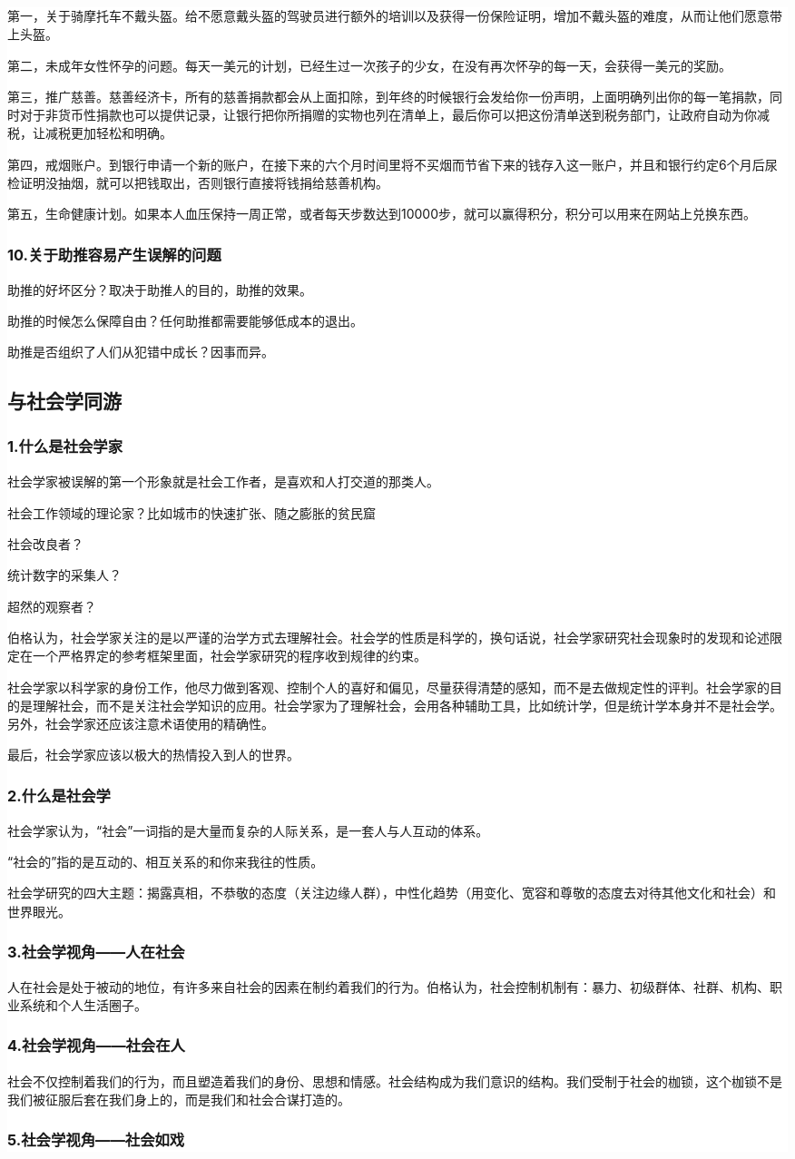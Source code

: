 第一，关于骑摩托车不戴头盔。给不愿意戴头盔的驾驶员进行额外的培训以及获得一份保险证明，增加不戴头盔的难度，从而让他们愿意带上头盔。

第二，未成年女性怀孕的问题。每天一美元的计划，已经生过一次孩子的少女，在没有再次怀孕的每一天，会获得一美元的奖励。

第三，推广慈善。慈善经济卡，所有的慈善捐款都会从上面扣除，到年终的时候银行会发给你一份声明，上面明确列出你的每一笔捐款，同时对于非货币性捐款也可以提供记录，让银行把你所捐赠的实物也列在清单上，最后你可以把这份清单送到税务部门，让政府自动为你减税，让减税更加轻松和明确。

第四，戒烟账户。到银行申请一个新的账户，在接下来的六个月时间里将不买烟而节省下来的钱存入这一账户，并且和银行约定6个月后尿检证明没抽烟，就可以把钱取出，否则银行直接将钱捐给慈善机构。

第五，生命健康计划。如果本人血压保持一周正常，或者每天步数达到10000步，就可以赢得积分，积分可以用来在网站上兑换东西。

### 10.关于助推容易产生误解的问题

助推的好坏区分？取决于助推人的目的，助推的效果。

助推的时候怎么保障自由？任何助推都需要能够低成本的退出。

助推是否组织了人们从犯错中成长？因事而异。

## 与社会学同游

### 1.什么是社会学家

社会学家被误解的第一个形象就是社会工作者，是喜欢和人打交道的那类人。

社会工作领域的理论家？比如城市的快速扩张、随之膨胀的贫民窟

社会改良者？

统计数字的采集人？

超然的观察者？

伯格认为，社会学家关注的是以严谨的治学方式去理解社会。社会学的性质是科学的，换句话说，社会学家研究社会现象时的发现和论述限定在一个严格界定的参考框架里面，社会学家研究的程序收到规律的约束。

社会学家以科学家的身份工作，他尽力做到客观、控制个人的喜好和偏见，尽量获得清楚的感知，而不是去做规定性的评判。社会学家的目的是理解社会，而不是关注社会学知识的应用。社会学家为了理解社会，会用各种辅助工具，比如统计学，但是统计学本身并不是社会学。另外，社会学家还应该注意术语使用的精确性。

最后，社会学家应该以极大的热情投入到人的世界。

### 2.什么是社会学

社会学家认为，“社会”一词指的是大量而复杂的人际关系，是一套人与人互动的体系。

“社会的”指的是互动的、相互关系的和你来我往的性质。

社会学研究的四大主题：揭露真相，不恭敬的态度（关注边缘人群），中性化趋势（用变化、宽容和尊敬的态度去对待其他文化和社会）和世界眼光。

### 3.社会学视角——人在社会

人在社会是处于被动的地位，有许多来自社会的因素在制约着我们的行为。伯格认为，社会控制机制有：暴力、初级群体、社群、机构、职业系统和个人生活圈子。

### 4.社会学视角——社会在人

社会不仅控制着我们的行为，而且塑造着我们的身份、思想和情感。社会结构成为我们意识的结构。我们受制于社会的枷锁，这个枷锁不是我们被征服后套在我们身上的，而是我们和社会合谋打造的。

### 5.社会学视角——社会如戏
